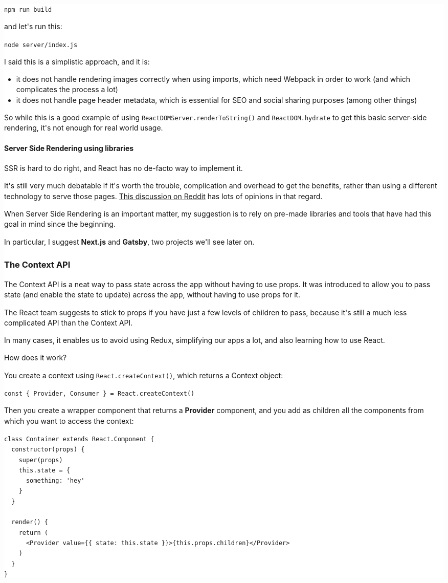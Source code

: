```
npm run build
```

and let's run this:

```
node server/index.js
```

I said this is a simplistic approach, and it is:

- it does not handle rendering images correctly when using imports, which need Webpack in order to work (and which complicates the process a lot)
- it does not handle page header metadata, which is essential for SEO and social sharing purposes (among other things)

So while this is a good example of using `ReactDOMServer.renderToString()` and `ReactDOM.hydrate` to get this basic server-side rendering, it's not enough for real world usage.

#### Server Side Rendering using libraries

SSR is hard to do right, and React has no de-facto way to implement it.

It's still very much debatable if it's worth the trouble, complication and overhead to get the benefits, rather than using a different technology to serve those pages. [This discussion on Reddit](https://www.reddit.com/r/reactjs/comments/7o6oj6/serverside_rendering_not_worth_it/) has lots of opinions in that regard.

When Server Side Rendering is an important matter, my suggestion is to rely on pre-made libraries and tools that have had this goal in mind since the beginning.

In particular, I suggest **Next.js** and **Gatsby**, two projects we'll see later on.

### The Context API

The Context API is a neat way to pass state across the app without having to use props. It was introduced to allow you to pass state (and enable the state to update) across the app, without having to use props for it.

The React team suggests to stick to props if you have just a few levels of children to pass, because it's still a much less complicated API than the Context API.

In many cases, it enables us to avoid using Redux, simplifying our apps a lot, and also learning how to use React.

How does it work?

You create a context using `React.createContext()`, which returns a Context object:

```
const { Provider, Consumer } = React.createContext()
```

Then you create a wrapper component that returns a **Provider** component, and you add as children all the components from which you want to access the context:

```
class Container extends React.Component {
  constructor(props) {
    super(props)
    this.state = {
      something: 'hey'
    }
  }

  render() {
    return (
      <Provider value={{ state: this.state }}>{this.props.children}</Provider>
    )
  }
}
```